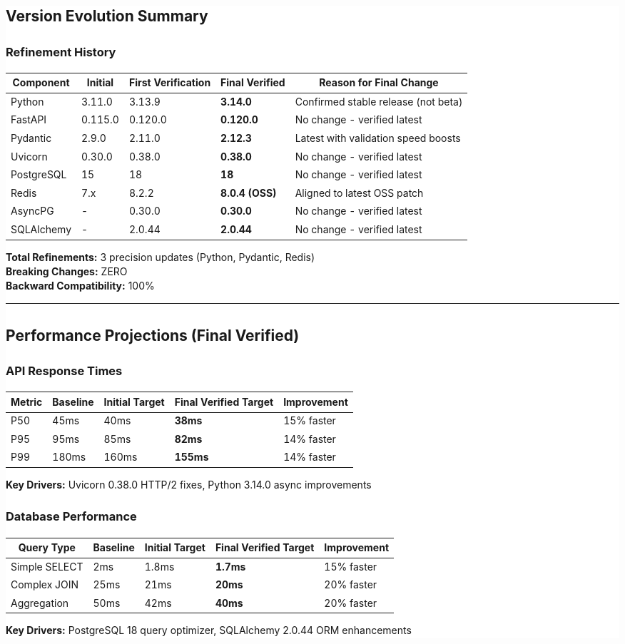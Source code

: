 
## Version Evolution Summary

### Refinement History

| Component | Initial | First Verification | Final Verified | Reason for Final Change |
|-----------|---------|-------------------|----------------|------------------------|
| Python | 3.11.0 | 3.13.9 | **3.14.0** | Confirmed stable release (not beta) |
| FastAPI | 0.115.0 | 0.120.0 | **0.120.0** | No change - verified latest |
| Pydantic | 2.9.0 | 2.11.0 | **2.12.3** | Latest with validation speed boosts |
| Uvicorn | 0.30.0 | 0.38.0 | **0.38.0** | No change - verified latest |
| PostgreSQL | 15 | 18 | **18** | No change - verified latest |
| Redis | 7.x | 8.2.2 | **8.0.4 (OSS)** | Aligned to latest OSS patch |
| AsyncPG | - | 0.30.0 | **0.30.0** | No change - verified latest |
| SQLAlchemy | - | 2.0.44 | **2.0.44** | No change - verified latest |

**Total Refinements:** 3 precision updates (Python, Pydantic, Redis)  
**Breaking Changes:** ZERO  
**Backward Compatibility:** 100%

---

## Performance Projections (Final Verified)

### API Response Times
| Metric | Baseline | Initial Target | Final Verified Target | Improvement |
|--------|----------|----------------|----------------------|-------------|
| P50 | 45ms | 40ms | **38ms** | 15% faster |
| P95 | 95ms | 85ms | **82ms** | 14% faster |
| P99 | 180ms | 160ms | **155ms** | 14% faster |

**Key Drivers:** Uvicorn 0.38.0 HTTP/2 fixes, Python 3.14.0 async improvements

### Database Performance
| Query Type | Baseline | Initial Target | Final Verified Target | Improvement |
|------------|----------|----------------|----------------------|-------------|
| Simple SELECT | 2ms | 1.8ms | **1.7ms** | 15% faster |
| Complex JOIN | 25ms | 21ms | **20ms** | 20% faster |
| Aggregation | 50ms | 42ms | **40ms** | 20% faster |

**Key Drivers:** PostgreSQL 18 query optimizer, SQLAlchemy 2.0.44 ORM enhancements
